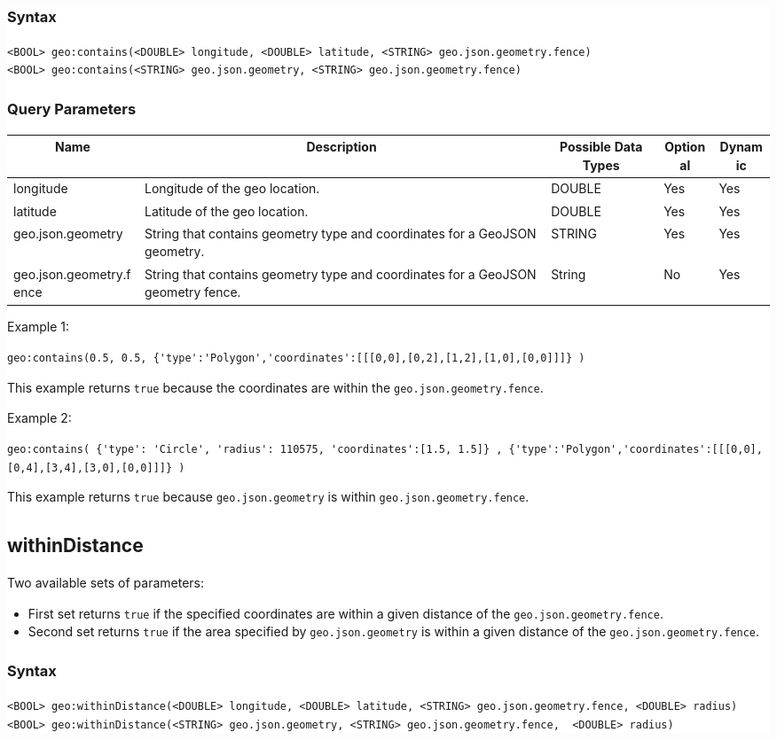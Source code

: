 
### Syntax


    <BOOL> geo:contains(<DOUBLE> longitude, <DOUBLE> latitude, <STRING> geo.json.geometry.fence)
    <BOOL> geo:contains(<STRING> geo.json.geometry, <STRING> geo.json.geometry.fence)




### Query Parameters


| Name              | Description                                                                                              | Possible Data Types | Optional | Dynamic |
|-------------------|----------------------------------------------------------------------------------------------------------|---------------------|----------|---------|
| longitude 	              | Longitude of the geo location.                                                           | DOUBLE       | Yes       | Yes     |
| latitude | Latitude of the geo location.                                           | DOUBLE              | Yes      | Yes     |
| geo.json.geometry          | String that contains geometry type and coordinates for a GeoJSON geometry. | STRING                | Yes      | Yes     |
| geo.json.geometry.fence         | String that contains geometry type and coordinates for a GeoJSON geometry fence. | String                | No      | Yes     |


Example 1:


    geo:contains(0.5, 0.5, {'type':'Polygon','coordinates':[[[0,0],[0,2],[1,2],[1,0],[0,0]]]} )


This example returns `true` because the coordinates are within the `geo.json.geometry.fence`.


Example 2:


    geo:contains( {'type': 'Circle', 'radius': 110575, 'coordinates':[1.5, 1.5]} , {'type':'Polygon','coordinates':[[[0,0],[0,4],[3,4],[3,0],[0,0]]]} )
    
This example returns `true` because `geo.json.geometry` is within `geo.json.geometry.fence`.
       


## withinDistance

Two available sets of parameters:

* First set returns `true` if the specified coordinates are within a given distance of the `geo.json.geometry.fence`.
* Second set returns `true` if the area specified by `geo.json.geometry` is within a given distance of the `geo.json.geometry.fence`. 


### Syntax


    <BOOL> geo:withinDistance(<DOUBLE> longitude, <DOUBLE> latitude, <STRING> geo.json.geometry.fence, <DOUBLE> radius)
    <BOOL> geo:withinDistance(<STRING> geo.json.geometry, <STRING> geo.json.geometry.fence,  <DOUBLE> radius)

